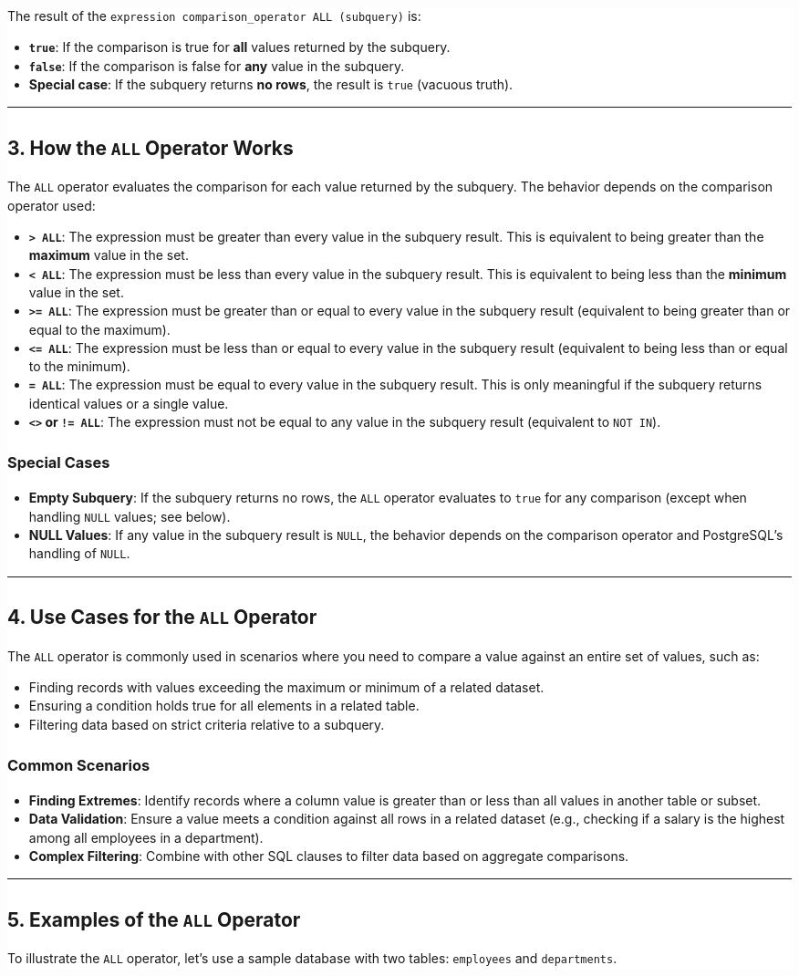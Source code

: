 The result of the `expression comparison_operator ALL (subquery)` is:
- **`true`**: If the comparison is true for **all** values returned by the subquery.
- **`false`**: If the comparison is false for **any** value in the subquery.
- **Special case**: If the subquery returns **no rows**, the result is `true` (vacuous truth).

---

## 3. How the `ALL` Operator Works
The `ALL` operator evaluates the comparison for each value returned by the subquery. The behavior depends on the comparison operator used:

- **`> ALL`**: The expression must be greater than every value in the subquery result. This is equivalent to being greater than the **maximum** value in the set.
- **`< ALL`**: The expression must be less than every value in the subquery result. This is equivalent to being less than the **minimum** value in the set.
- **`>= ALL`**: The expression must be greater than or equal to every value in the subquery result (equivalent to being greater than or equal to the maximum).
- **`<= ALL`**: The expression must be less than or equal to every value in the subquery result (equivalent to being less than or equal to the minimum).
- **`= ALL`**: The expression must be equal to every value in the subquery result. This is only meaningful if the subquery returns identical values or a single value.
- **`<>` or `!= ALL`**: The expression must not be equal to any value in the subquery result (equivalent to `NOT IN`).

### Special Cases
- **Empty Subquery**: If the subquery returns no rows, the `ALL` operator evaluates to `true` for any comparison (except when handling `NULL` values; see below).
- **NULL Values**: If any value in the subquery result is `NULL`, the behavior depends on the comparison operator and PostgreSQL’s handling of `NULL`.

---

## 4. Use Cases for the `ALL` Operator
The `ALL` operator is commonly used in scenarios where you need to compare a value against an entire set of values, such as:
- Finding records with values exceeding the maximum or minimum of a related dataset.
- Ensuring a condition holds true for all elements in a related table.
- Filtering data based on strict criteria relative to a subquery.

### Common Scenarios
- **Finding Extremes**: Identify records where a column value is greater than or less than all values in another table or subset.
- **Data Validation**: Ensure a value meets a condition against all rows in a related dataset (e.g., checking if a salary is the highest among all employees in a department).
- **Complex Filtering**: Combine with other SQL clauses to filter data based on aggregate comparisons.

---

## 5. Examples of the `ALL` Operator
To illustrate the `ALL` operator, let’s use a sample database with two tables: `employees` and `departments`.
